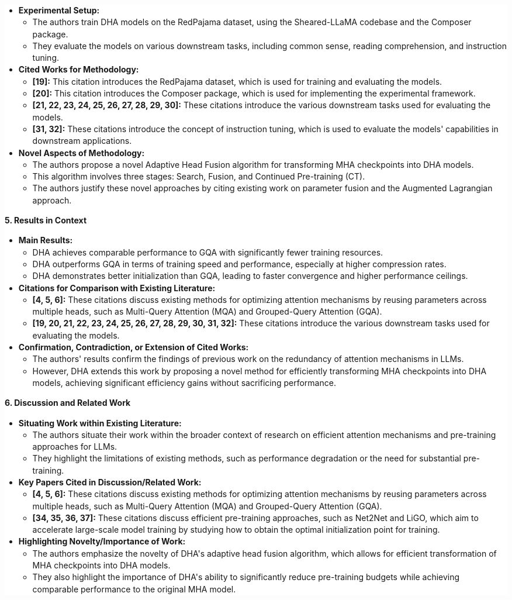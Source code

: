 - **Experimental Setup:**
    - The authors train DHA models on the RedPajama dataset, using the Sheared-LLaMA codebase and the Composer package.
    - They evaluate the models on various downstream tasks, including common sense, reading comprehension, and instruction tuning.
- **Cited Works for Methodology:**
    - **[19]:** This citation introduces the RedPajama dataset, which is used for training and evaluating the models.
    - **[20]:** This citation introduces the Composer package, which is used for implementing the experimental framework.
    - **[21, 22, 23, 24, 25, 26, 27, 28, 29, 30]:** These citations introduce the various downstream tasks used for evaluating the models.
    - **[31, 32]:** These citations introduce the concept of instruction tuning, which is used to evaluate the models' capabilities in downstream applications.
- **Novel Aspects of Methodology:**
    - The authors propose a novel Adaptive Head Fusion algorithm for transforming MHA checkpoints into DHA models.
    - This algorithm involves three stages: Search, Fusion, and Continued Pre-training (CT).
    - The authors justify these novel approaches by citing existing work on parameter fusion and the Augmented Lagrangian approach.

**5. Results in Context**

- **Main Results:**
    - DHA achieves comparable performance to GQA with significantly fewer training resources.
    - DHA outperforms GQA in terms of training speed and performance, especially at higher compression rates.
    - DHA demonstrates better initialization than GQA, leading to faster convergence and higher performance ceilings.
- **Citations for Comparison with Existing Literature:**
    - **[4, 5, 6]:** These citations discuss existing methods for optimizing attention mechanisms by reusing parameters across multiple heads, such as Multi-Query Attention (MQA) and Grouped-Query Attention (GQA).
    - **[19, 20, 21, 22, 23, 24, 25, 26, 27, 28, 29, 30, 31, 32]:** These citations introduce the various downstream tasks used for evaluating the models.
- **Confirmation, Contradiction, or Extension of Cited Works:**
    - The authors' results confirm the findings of previous work on the redundancy of attention mechanisms in LLMs.
    - However, DHA extends this work by proposing a novel method for efficiently transforming MHA checkpoints into DHA models, achieving significant efficiency gains without sacrificing performance.

**6. Discussion and Related Work**

- **Situating Work within Existing Literature:**
    - The authors situate their work within the broader context of research on efficient attention mechanisms and pre-training approaches for LLMs.
    - They highlight the limitations of existing methods, such as performance degradation or the need for substantial pre-training.
- **Key Papers Cited in Discussion/Related Work:**
    - **[4, 5, 6]:** These citations discuss existing methods for optimizing attention mechanisms by reusing parameters across multiple heads, such as Multi-Query Attention (MQA) and Grouped-Query Attention (GQA).
    - **[34, 35, 36, 37]:** These citations discuss efficient pre-training approaches, such as Net2Net and LiGO, which aim to accelerate large-scale model training by studying how to obtain the optimal initialization point for training.
- **Highlighting Novelty/Importance of Work:**
    - The authors emphasize the novelty of DHA's adaptive head fusion algorithm, which allows for efficient transformation of MHA checkpoints into DHA models.
    - They also highlight the importance of DHA's ability to significantly reduce pre-training budgets while achieving comparable performance to the original MHA model.
